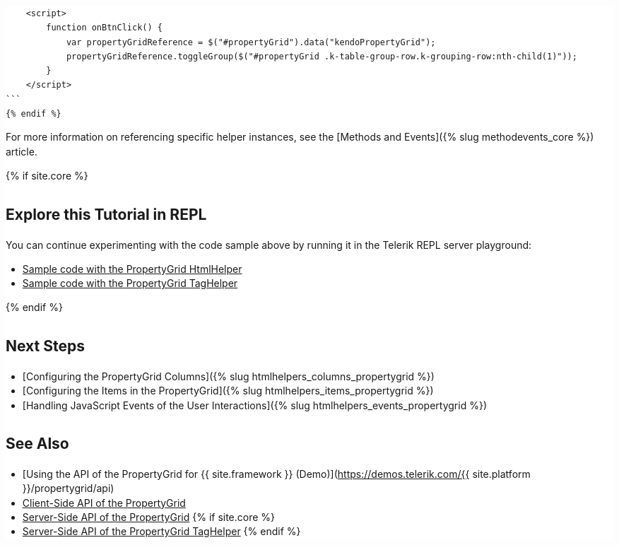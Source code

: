         <script>
            function onBtnClick() {
                var propertyGridReference = $("#propertyGrid").data("kendoPropertyGrid");
                propertyGridReference.toggleGroup($("#propertyGrid .k-table-group-row.k-grouping-row:nth-child(1)"));
            }
        </script>
    ```
    {% endif %}

For more information on referencing specific helper instances, see the [Methods and Events]({% slug methodevents_core %}) article.

{% if site.core %}
## Explore this Tutorial in REPL

You can continue experimenting with the code sample above by running it in the Telerik REPL server playground:

* [Sample code with the PropertyGrid HtmlHelper](https://netcorerepl.telerik.com/wSEevJmQ11QuSQaA42)
* [Sample code with the PropertyGrid TagHelper](https://netcorerepl.telerik.com/weuelzQG159D1Txi06)

{% endif %}

## Next Steps

* [Configuring the PropertyGrid Columns]({% slug htmlhelpers_columns_propertygrid %})
* [Configuring the Items in the PropertyGrid]({% slug htmlhelpers_items_propertygrid %})
* [Handling JavaScript Events of the User Interactions]({% slug htmlhelpers_events_propertygrid %}) 

## See Also

* [Using the API of the PropertyGrid for {{ site.framework }} (Demo)](https://demos.telerik.com/{{ site.platform }}/propertygrid/api)
* [Client-Side API of the PropertyGrid](https://docs.telerik.com/kendo-ui/api/javascript/ui/propertygrid)
* [Server-Side API of the PropertyGrid](/api/propertygrid)
{% if site.core %}
* [Server-Side API of the PropertyGrid TagHelper](/api/taghelpers/propertygrid)
{% endif %}
